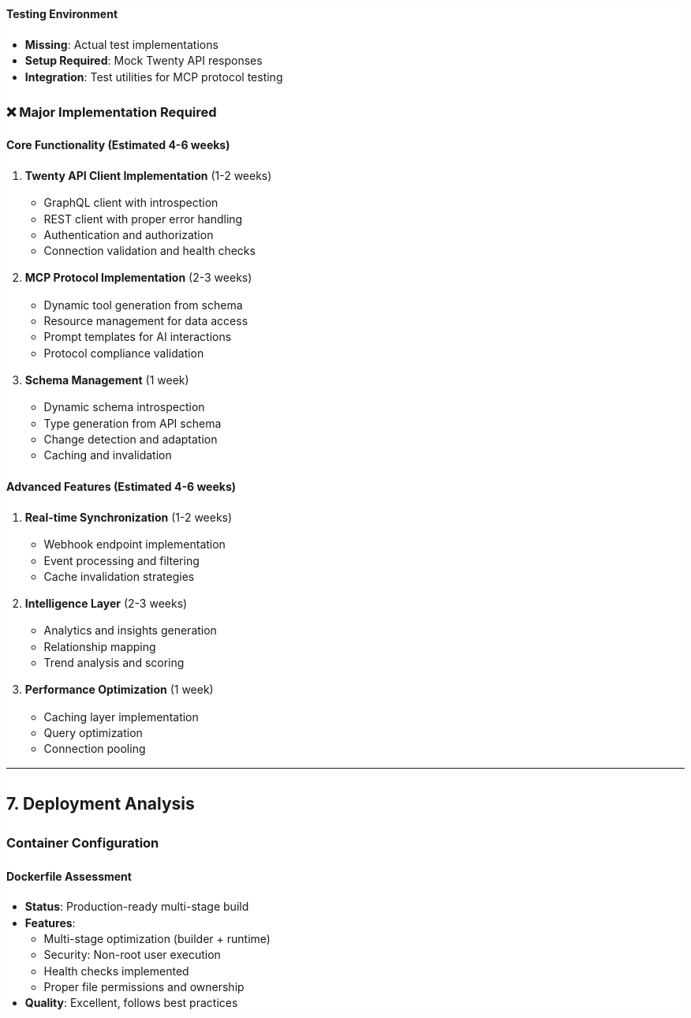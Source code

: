 #### Testing Environment
- **Missing**: Actual test implementations
- **Setup Required**: Mock Twenty API responses
- **Integration**: Test utilities for MCP protocol testing

### ❌ **Major Implementation Required**

#### Core Functionality (Estimated 4-6 weeks)
1. **Twenty API Client Implementation** (1-2 weeks)
   - GraphQL client with introspection
   - REST client with proper error handling
   - Authentication and authorization
   - Connection validation and health checks

2. **MCP Protocol Implementation** (2-3 weeks)
   - Dynamic tool generation from schema
   - Resource management for data access
   - Prompt templates for AI interactions
   - Protocol compliance validation

3. **Schema Management** (1 week)
   - Dynamic schema introspection
   - Type generation from API schema
   - Change detection and adaptation
   - Caching and invalidation

#### Advanced Features (Estimated 4-6 weeks)
1. **Real-time Synchronization** (1-2 weeks)
   - Webhook endpoint implementation
   - Event processing and filtering
   - Cache invalidation strategies

2. **Intelligence Layer** (2-3 weeks)
   - Analytics and insights generation
   - Relationship mapping
   - Trend analysis and scoring

3. **Performance Optimization** (1 week)
   - Caching layer implementation
   - Query optimization
   - Connection pooling

---

## 7. Deployment Analysis

### Container Configuration

#### Dockerfile Assessment
- **Status**: Production-ready multi-stage build
- **Features**:
  - Multi-stage optimization (builder + runtime)
  - Security: Non-root user execution
  - Health checks implemented
  - Proper file permissions and ownership
- **Quality**: Excellent, follows best practices
